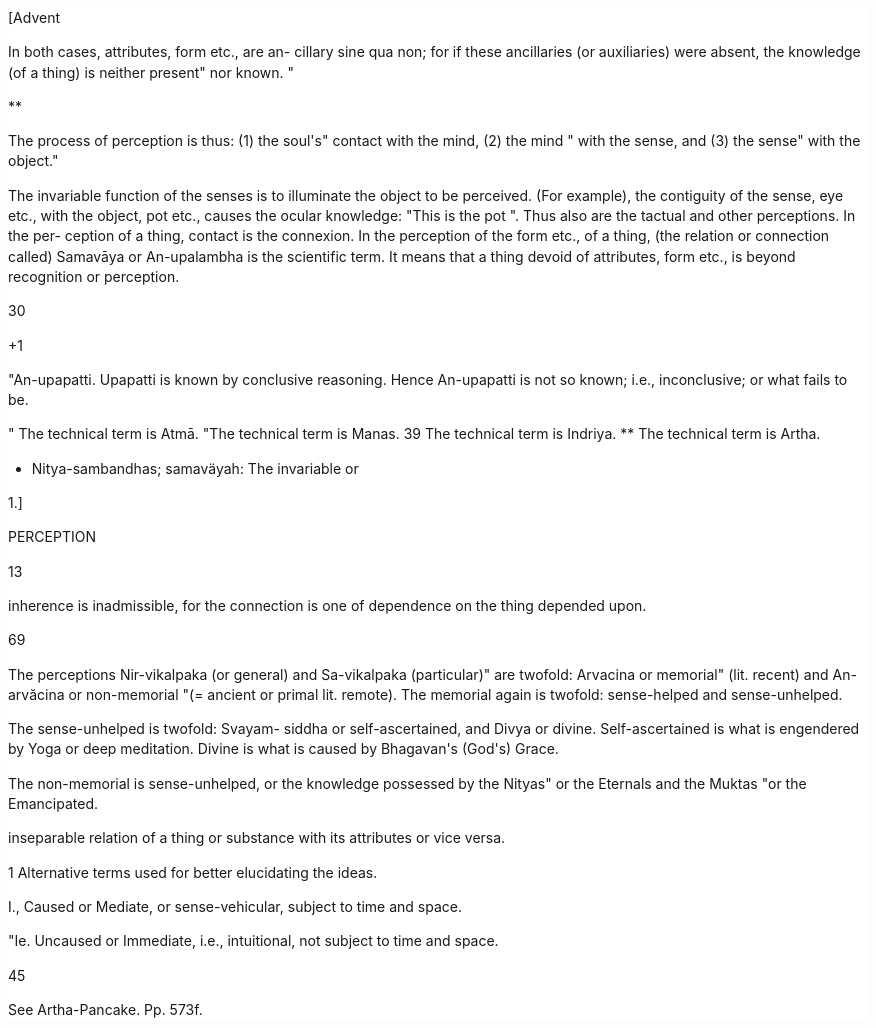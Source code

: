 [Advent 

In both cases, attributes, form etc., are an- cillary sine qua non; for if these ancillaries (or auxiliaries) were absent, the knowledge (of a thing) is neither present" nor known. " 

** 

The process of perception is thus: (1) the soul's" contact with the mind, (2) the mind " with the sense, and (3) the sense" with the object." 

The invariable function of the senses is to illuminate the object to be perceived. (For example), the contiguity of the sense, eye etc., with the object, pot etc., causes the ocular knowledge: "This is the pot ". Thus also are the tactual and other perceptions. In the per- ception of a thing, contact is the connexion. In the perception of the form etc., of a thing, (the relation or connection called) Samavāya or An-upalambha is the scientific term. It means that a thing devoid of attributes, form etc., is beyond recognition or perception. 

30 

+1 

"An-upapatti. Upapatti is known by conclusive reasoning. Hence An-upapatti is not so known; i.e., inconclusive; or what fails to be. 

" The technical term is Atmā. "The technical term is Manas. 39 The technical term is Indriya. ** The technical term is Artha. 

* Nitya-sambandhas; samaväyah: The invariable or 

1.] 

PERCEPTION 

13 

inherence is inadmissible, for the connection is one of dependence on the thing depended upon. 

69 

The perceptions Nir-vikalpaka (or general) and Sa-vikalpaka (particular)" are twofold: Arvacina or memorial" (lit. recent) and An- arvăcina or non-memorial "(= ancient or primal lit. remote). The memorial again is twofold: sense-helped and sense-unhelped. 

The sense-unhelped is twofold: Svayam- siddha or self-ascertained, and Divya or divine. Self-ascertained is what is engendered by Yoga or deep meditation. Divine is what is caused by Bhagavan's (God's) Grace. 

The non-memorial is sense-unhelped, or the knowledge possessed by the Nityas" or the Eternals and the Muktas "or the Emancipated. 

inseparable relation of a thing or substance with its attributes or vice versa. 

1 Alternative terms used for better elucidating the ideas. 

I., Caused or Mediate, or sense-vehicular, subject to time and space. 

"Ie. Uncaused or Immediate, i.e., intuitional, not subject to time and space. 

45 

See Artha-Pancake. Pp. 573f. 

